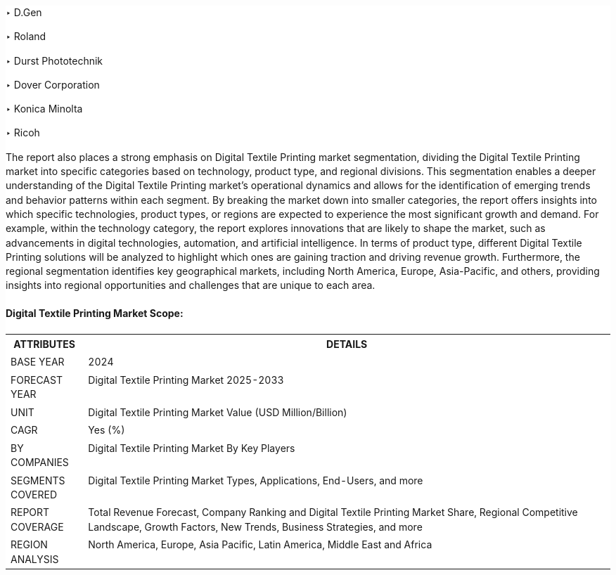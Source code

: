 ‣ D.Gen

‣ Roland

‣ Durst Phototechnik

‣ Dover Corporation

‣ Konica Minolta

‣ Ricoh

The report also places a strong emphasis on Digital Textile Printing market segmentation, dividing the Digital Textile Printing market into specific categories based on technology, product type, and regional divisions. This segmentation enables a deeper understanding of the Digital Textile Printing market’s operational dynamics and allows for the identification of emerging trends and behavior patterns within each segment. By breaking the market down into smaller categories, the report offers insights into which specific technologies, product types, or regions are expected to experience the most significant growth and demand. For example, within the technology category, the report explores innovations that are likely to shape the market, such as advancements in digital technologies, automation, and artificial intelligence. In terms of product type, different Digital Textile Printing solutions will be analyzed to highlight which ones are gaining traction and driving revenue growth. Furthermore, the regional segmentation identifies key geographical markets, including North America, Europe, Asia-Pacific, and others, providing insights into regional opportunities and challenges that are unique to each area.

<h4>Digital Textile Printing Market Scope:</h4>
<table>
<tr>
<th>ATTRIBUTES</th>
<th>DETAILS</th>
</tr>
<tr>
<td>BASE YEAR</td>
<td>2024</td>
</tr>
<tr>
<td>FORECAST YEAR</td>
<td>Digital Textile Printing Market 2025-2033</td>
</tr>
<tr>
<td>UNIT</td>
<td>Digital Textile Printing Market Value (USD Million/Billion)</td>
<tr>
<td>CAGR</td>
<td>Yes (%)</td>
</tr>
</tr>
<tr>
<td>BY COMPANIES</td>
<td>Digital Textile Printing Market By Key Players</td>
</tr>
<tr>
<td>SEGMENTS COVERED</td>
<td>Digital Textile Printing Market Types, Applications, End-Users, and more</td>
</tr>
<tr>
<td>REPORT COVERAGE</td>
<td>Total Revenue Forecast, Company Ranking and Digital Textile Printing Market Share, Regional Competitive Landscape, Growth Factors, New Trends, Business Strategies, and more</td>
</tr>
<tr>
<td>REGION ANALYSIS</td>
<td>North America, Europe, Asia Pacific, Latin America, Middle East and Africa</td>
</tr>
</table>
